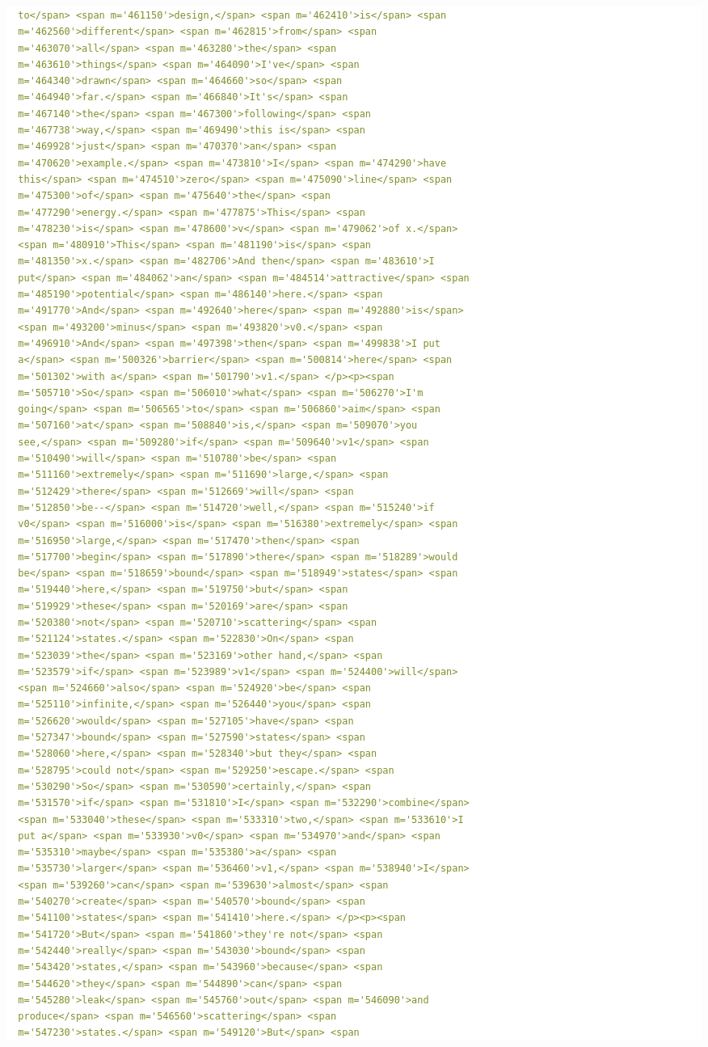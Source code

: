 ```yaml
  to</span> <span m='461150'>design,</span> <span m='462410'>is</span> <span
  m='462560'>different</span> <span m='462815'>from</span> <span
  m='463070'>all</span> <span m='463280'>the</span> <span
  m='463610'>things</span> <span m='464090'>I've</span> <span
  m='464340'>drawn</span> <span m='464660'>so</span> <span
  m='464940'>far.</span> <span m='466840'>It's</span> <span
  m='467140'>the</span> <span m='467300'>following</span> <span
  m='467738'>way,</span> <span m='469490'>this is</span> <span
  m='469928'>just</span> <span m='470370'>an</span> <span
  m='470620'>example.</span> <span m='473810'>I</span> <span m='474290'>have
  this</span> <span m='474510'>zero</span> <span m='475090'>line</span> <span
  m='475300'>of</span> <span m='475640'>the</span> <span
  m='477290'>energy.</span> <span m='477875'>This</span> <span
  m='478230'>is</span> <span m='478600'>v</span> <span m='479062'>of x.</span>
  <span m='480910'>This</span> <span m='481190'>is</span> <span
  m='481350'>x.</span> <span m='482706'>And then</span> <span m='483610'>I
  put</span> <span m='484062'>an</span> <span m='484514'>attractive</span> <span
  m='485190'>potential</span> <span m='486140'>here.</span> <span
  m='491770'>And</span> <span m='492640'>here</span> <span m='492880'>is</span>
  <span m='493200'>minus</span> <span m='493820'>v0.</span> <span
  m='496910'>And</span> <span m='497398'>then</span> <span m='499838'>I put
  a</span> <span m='500326'>barrier</span> <span m='500814'>here</span> <span
  m='501302'>with a</span> <span m='501790'>v1.</span> </p><p><span
  m='505710'>So</span> <span m='506010'>what</span> <span m='506270'>I'm
  going</span> <span m='506565'>to</span> <span m='506860'>aim</span> <span
  m='507160'>at</span> <span m='508840'>is,</span> <span m='509070'>you
  see,</span> <span m='509280'>if</span> <span m='509640'>v1</span> <span
  m='510490'>will</span> <span m='510780'>be</span> <span
  m='511160'>extremely</span> <span m='511690'>large,</span> <span
  m='512429'>there</span> <span m='512669'>will</span> <span
  m='512850'>be--</span> <span m='514720'>well,</span> <span m='515240'>if
  v0</span> <span m='516000'>is</span> <span m='516380'>extremely</span> <span
  m='516950'>large,</span> <span m='517470'>then</span> <span
  m='517700'>begin</span> <span m='517890'>there</span> <span m='518289'>would
  be</span> <span m='518659'>bound</span> <span m='518949'>states</span> <span
  m='519440'>here,</span> <span m='519750'>but</span> <span
  m='519929'>these</span> <span m='520169'>are</span> <span
  m='520380'>not</span> <span m='520710'>scattering</span> <span
  m='521124'>states.</span> <span m='522830'>On</span> <span
  m='523039'>the</span> <span m='523169'>other hand,</span> <span
  m='523579'>if</span> <span m='523989'>v1</span> <span m='524400'>will</span>
  <span m='524660'>also</span> <span m='524920'>be</span> <span
  m='525110'>infinite,</span> <span m='526440'>you</span> <span
  m='526620'>would</span> <span m='527105'>have</span> <span
  m='527347'>bound</span> <span m='527590'>states</span> <span
  m='528060'>here,</span> <span m='528340'>but they</span> <span
  m='528795'>could not</span> <span m='529250'>escape.</span> <span
  m='530290'>So</span> <span m='530590'>certainly,</span> <span
  m='531570'>if</span> <span m='531810'>I</span> <span m='532290'>combine</span>
  <span m='533040'>these</span> <span m='533310'>two,</span> <span m='533610'>I
  put a</span> <span m='533930'>v0</span> <span m='534970'>and</span> <span
  m='535310'>maybe</span> <span m='535380'>a</span> <span
  m='535730'>larger</span> <span m='536460'>v1,</span> <span m='538940'>I</span>
  <span m='539260'>can</span> <span m='539630'>almost</span> <span
  m='540270'>create</span> <span m='540570'>bound</span> <span
  m='541100'>states</span> <span m='541410'>here.</span> </p><p><span
  m='541720'>But</span> <span m='541860'>they're not</span> <span
  m='542440'>really</span> <span m='543030'>bound</span> <span
  m='543420'>states,</span> <span m='543960'>because</span> <span
  m='544620'>they</span> <span m='544890'>can</span> <span
  m='545280'>leak</span> <span m='545760'>out</span> <span m='546090'>and
  produce</span> <span m='546560'>scattering</span> <span
  m='547230'>states.</span> <span m='549120'>But</span> <span
```
